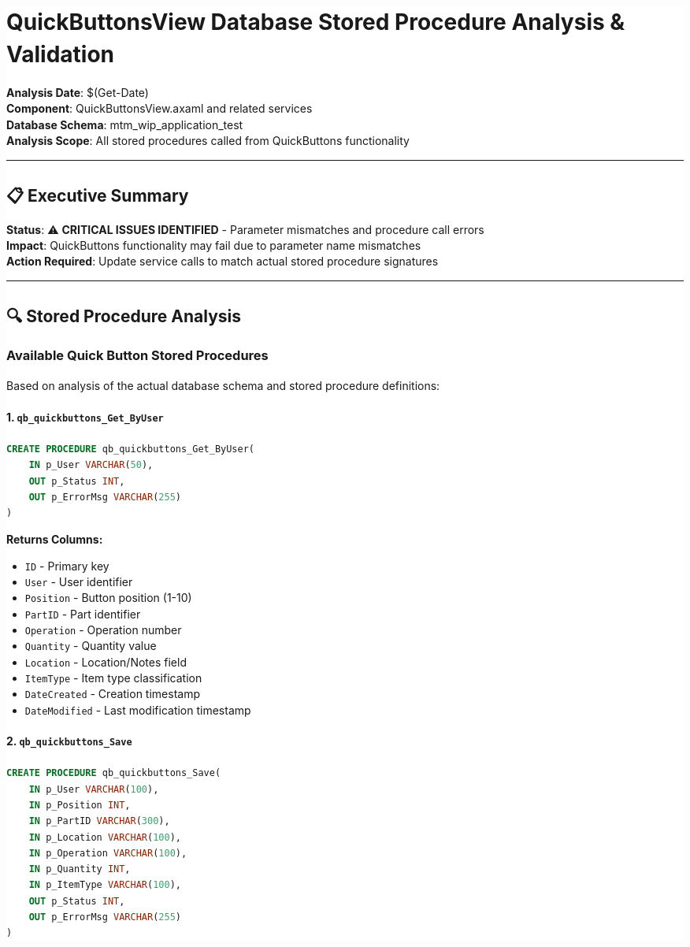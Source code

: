 # QuickButtonsView Database Stored Procedure Analysis & Validation

**Analysis Date**: $(Get-Date)  
**Component**: QuickButtonsView.axaml and related services  
**Database Schema**: mtm_wip_application_test  
**Analysis Scope**: All stored procedures called from QuickButtons functionality

---

## 📋 Executive Summary

**Status**: ⚠️ **CRITICAL ISSUES IDENTIFIED** - Parameter mismatches and procedure call errors  
**Impact**: QuickButtons functionality may fail due to parameter name mismatches  
**Action Required**: Update service calls to match actual stored procedure signatures  

---

## 🔍 Stored Procedure Analysis

### **Available Quick Button Stored Procedures**

Based on analysis of the actual database schema and stored procedure definitions:

#### 1. `qb_quickbuttons_Get_ByUser`
```sql
CREATE PROCEDURE qb_quickbuttons_Get_ByUser(
    IN p_User VARCHAR(50),
    OUT p_Status INT,
    OUT p_ErrorMsg VARCHAR(255)
)
```

**Returns Columns:**
- `ID` - Primary key  
- `User` - User identifier
- `Position` - Button position (1-10)
- `PartID` - Part identifier  
- `Operation` - Operation number
- `Quantity` - Quantity value
- `Location` - Location/Notes field
- `ItemType` - Item type classification
- `DateCreated` - Creation timestamp
- `DateModified` - Last modification timestamp

#### 2. `qb_quickbuttons_Save`
```sql
CREATE PROCEDURE qb_quickbuttons_Save(
    IN p_User VARCHAR(100),
    IN p_Position INT,
    IN p_PartID VARCHAR(300),
    IN p_Location VARCHAR(100),
    IN p_Operation VARCHAR(100),
    IN p_Quantity INT,
    IN p_ItemType VARCHAR(100),
    OUT p_Status INT,
    OUT p_ErrorMsg VARCHAR(255)
)
```
